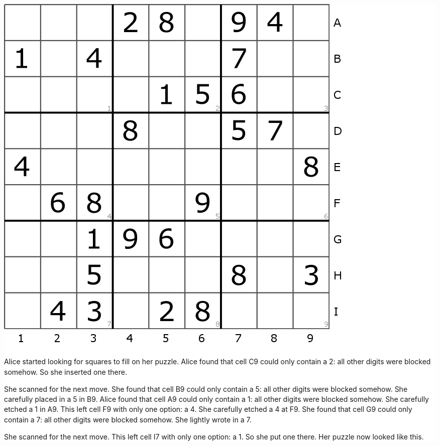 ![...28.94.1.4...7......156.....8..57.4.......8.68..9.....196......5...8.3.43.28...](000280940104000700000015600000800570400000008068009000001960000005000803043028000.png "...28.94.1.4...7......156.....8..57.4.......8.68..9.....196......5...8.3.43.28...")

Alice started looking for squares to fill on her puzzle. 
Alice found that cell C9 could only contain a 2: all other digits were blocked somehow. 
So she inserted one there. 

She scanned for the next move.
She found that cell B9 could only contain a 5: all other digits were blocked somehow. 
She carefully placed in a 5 in B9. 
Alice found that cell A9 could only contain a 1: all other digits were blocked somehow. 
She carefully etched a 1 in A9. 
This left cell F9 with only one option: a 4. 
She carefully etched a 4 at F9. 
She found that cell G9 could only contain a 7: all other digits were blocked somehow. 
She lightly wrote in a 7. 

She scanned for the next move.
This left cell I7 with only one option: a 1. 
So she put one there. 
Her puzzle now looked like this.
